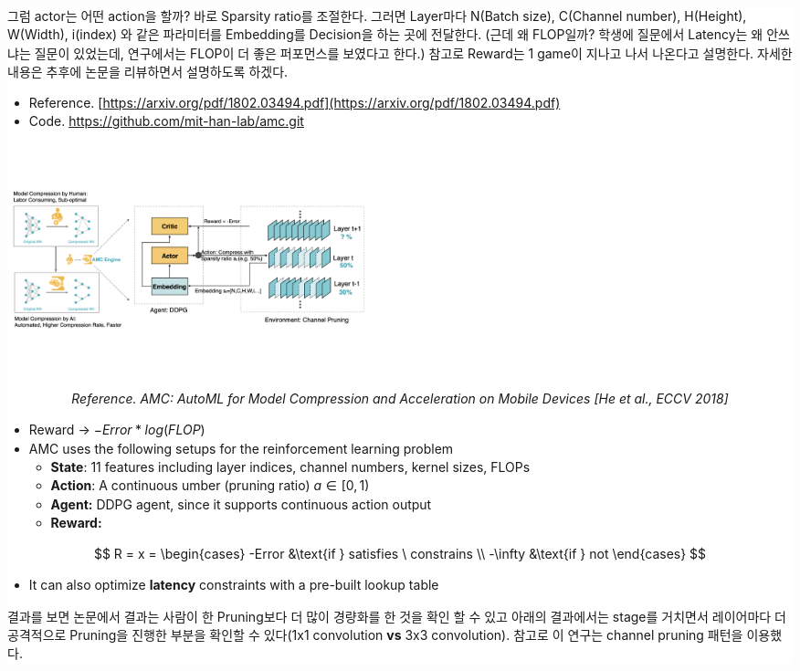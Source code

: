 
그럼 actor는 어떤 action을 할까? 바로 Sparsity ratio를 조절한다. 그러면 Layer마다 N(Batch size), C(Channel number), H(Height), W(Width), i(index) 와 같은 파라미터를 Embedding를 Decision을 하는 곳에 전달한다. (근데 왜 FLOP일까? 학생에 질문에서 Latency는 왜 안쓰냐는 질문이 있었는데, 연구에서는 FLOP이 더 좋은 퍼포먼스를 보였다고 한다.) 참고로 Reward는 1 game이 지나고 나서 나온다고 설명한다. 자세한 내용은 추후에 논문을 리뷰하면서 설명하도록 하겠다.

- Reference. [https://arxiv.org/pdf/1802.03494.pdf](https://arxiv.org/pdf/1802.03494.pdf)
- Code. https://github.com/mit-han-lab/amc.git

<p>
    <img src="/assets/images/post/machinelearning/pruning/2/Untitled%205.png" width="400" height="250" class="projects__article__img__center">
    <p align="center">
    <em class="projects__img__caption">Reference. AMC: AutoML for Model Compression and Acceleration on Mobile Devices [He et al., ECCV 2018] </em>
    </p>
</p>

- Reward → $-Error * log(FLOP)$
- AMC uses the following setups for the reinforcement learning problem
    - **State**: 11 features including layer indices, channel numbers, kernel sizes, FLOPs
    - **Action**: A continuous umber (pruning ratio) $a \in [0, 1)$
    - **Agent:** DDPG agent, since it supports continuous action output
    - **Reward:** 
    
$$
R = x = \begin{cases}
    -Error &\text{if } satisfies \ constrains \\
    -\infty &\text{if } not
\end{cases}
$$

- It can also optimize **latency** constraints with a pre-built lookup table

결과를 보면 논문에서 결과는 사람이 한 Pruning보다 더 많이 경량화를 한 것을 확인 할 수 있고 아래의 결과에서는 stage를 거치면서 레이어마다 더 공격적으로 Pruning을 진행한 부분을 확인할 수 있다(1x1 convolution **vs** 3x3 convolution). 참고로 이 연구는 channel pruning 패턴을 이용했다.

<p>